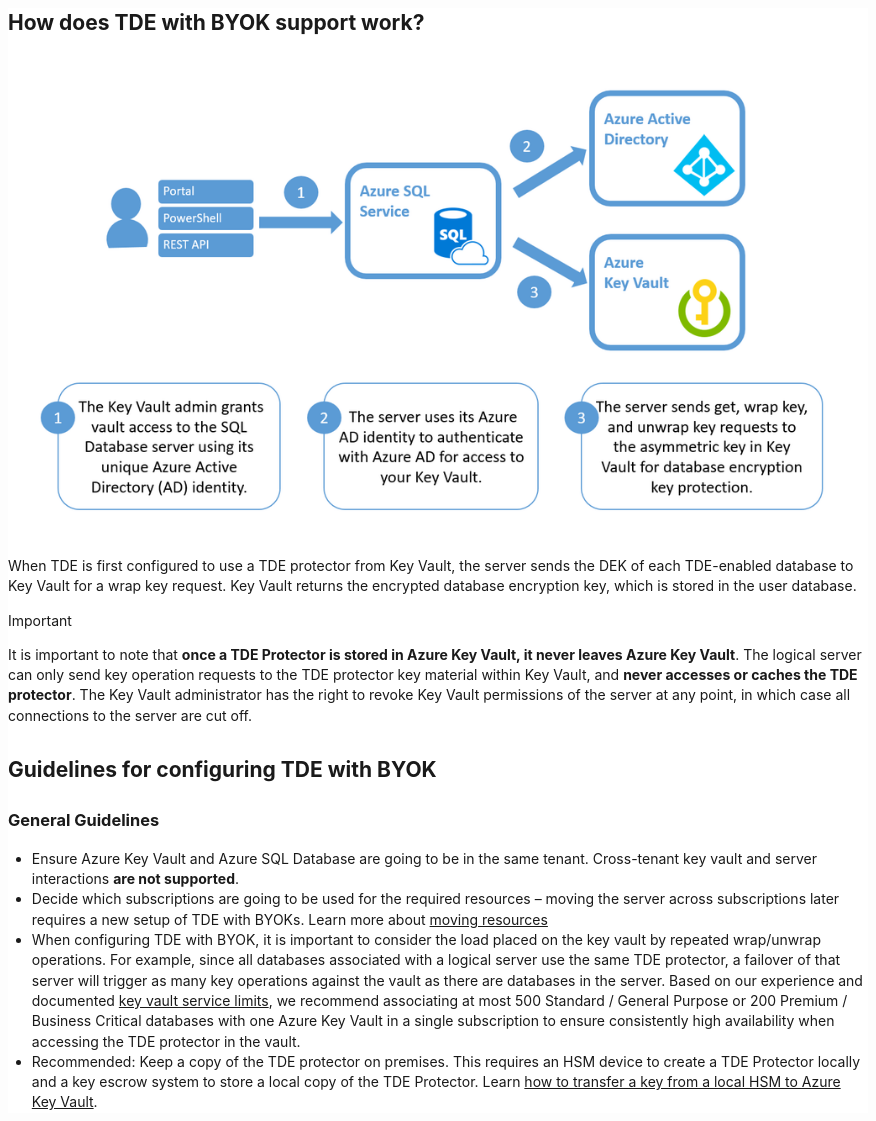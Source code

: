 ## How does TDE with BYOK support work?
 
![Authentication of the Server to the Key Vault](./media/transparent-data-encryption-byok-azure-sql/tde-byok-server-authentication-flow.PNG)

When TDE is first configured to use a TDE protector from Key Vault, the server sends the DEK of each TDE-enabled database to Key Vault for a wrap key request. Key Vault returns the encrypted database encryption key, which is stored in the user database.  

>[!IMPORTANT]
>It is important to note that **once a TDE Protector is stored in Azure Key Vault, it never leaves Azure Key Vault**. The logical server can only send key operation requests to the TDE protector key material within Key Vault, and **never accesses or caches the TDE protector**. The Key Vault administrator has the right to revoke Key Vault permissions of the server at any point, in which case all connections to the server are cut off. 
>


## Guidelines for configuring TDE with BYOK

### General Guidelines
- Ensure Azure Key Vault and Azure SQL Database are going to be in the same tenant.  Cross-tenant key vault and server interactions **are not supported**.
- Decide which subscriptions are going to be used for the required resources – moving the server across subscriptions later requires a new setup of TDE with BYOKs. Learn more about [moving resources](https://docs.microsoft.com/azure/azure-resource-manager/resource-group-move-resources)
- When configuring TDE with BYOK, it is important to consider the load placed on the key vault by repeated wrap/unwrap operations. For example, since all databases associated with a logical server use the same TDE protector, a failover of that server will trigger as many key operations against the vault as there are databases in the server. Based on our experience and documented [key vault service limits](https://docs.microsoft.com/azure/key-vault/key-vault-service-limits), we recommend associating at most 500 Standard / General Purpose or 200 Premium / Business Critical databases with one Azure Key Vault in a single subscription to ensure consistently high availability when accessing the TDE protector in the vault. 
- Recommended: Keep a copy of the TDE protector on premises.  This requires an HSM device to create a TDE Protector locally and a key escrow system to store a local copy of the TDE Protector.  Learn [how to transfer a key from a local HSM to Azure Key Vault](https://docs.microsoft.com/azure/key-vault/key-vault-hsm-protected-keys).
